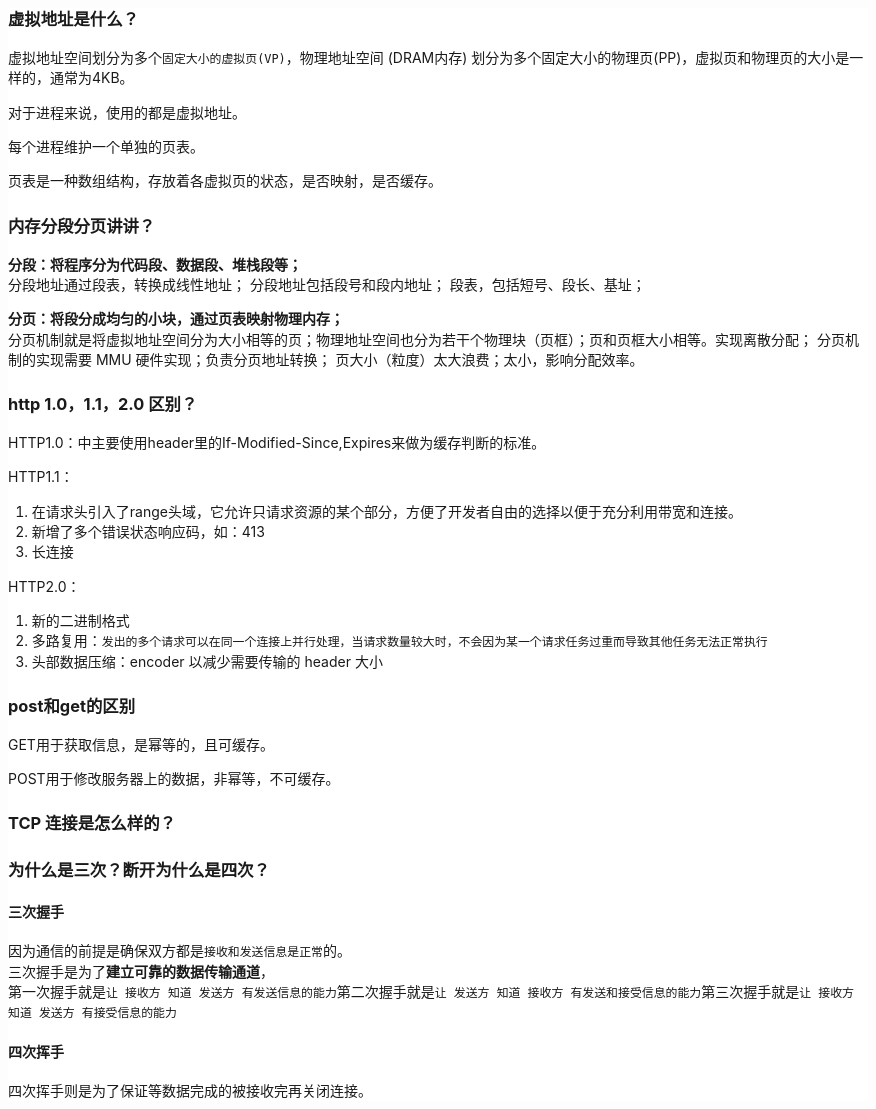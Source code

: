 ### 虚拟地址是什么？

虚拟地址空间划分为多个​`​固定大小的虚拟页(VP)​`​，物理地址空间 (DRAM内存) 划分为多个固定大小的物理页(PP)，虚拟页和物理页的大小是一样的，通常为4KB。

对于进程来说，使用的都是虚拟地址。

每个进程维护一个单独的页表。

页表是一种数组结构，存放着各虚拟页的状态，是否映射，是否缓存。

### 内存分段分页讲讲？

**分段：将程序分为代码段、数据段、堆栈段等；**  
分段地址通过段表，转换成线性地址； 分段地址包括段号和段内地址； 段表，包括短号、段长、基址；

**分页：将段分成均匀的小块，通过页表映射物理内存；**  
分页机制就是将虚拟地址空间分为大小相等的页；物理地址空间也分为若干个物理块（页框）；页和页框大小相等。实现离散分配； 分页机制的实现需要 MMU 硬件实现；负责分页地址转换； 页大小（粒度）太大浪费；太小，影响分配效率。

### http 1.0，1.1，2.0 区别？

HTTP1.0：中主要使用header里的If-Modified-Since,Expires来做为缓存判断的标准。

HTTP1.1：

1. 在请求头引入了range头域，它允许只请求资源的某个部分，方便了开发者自由的选择以便于充分利用带宽和连接。
2. 新增了多个错误状态响应码，如：413
3. 长连接

HTTP2.0：

1. 新的二进制格式
2. 多路复用：​`​发出的多个请求可以在同一个连接上并行处理，当请求数量较大时，不会因为某一个请求任务过重而导致其他任务无法正常执行​`​
3. 头部数据压缩：encoder 以减少需要传输的 header 大小

### post和get的区别

GET用于获取信息，是幂等的，且可缓存。

POST用于修改服务器上的数据，非幂等，不可缓存。

### TCP 连接是怎么样的？

### 为什么是三次？断开为什么是四次？

#### 三次握手

因为通信的前提是确保双方都是​`​接收和发送信息是正常​`​​的。  
三次握手是为了**建立可靠的数据传输通道**，  
第一次握手就是​​`​让 接收方 知道 发送方 有发送信息的能力​`​​ 第二次握手就是​`​让 发送方 知道 接收方 有发送和接受信息的能力​`​ 第三次握手就是​`​让 接收方 知道 发送方 有接受信息的能力​`​

#### 四次挥手

四次挥手则是为了保证等数据完成的被接收完再关闭连接。
